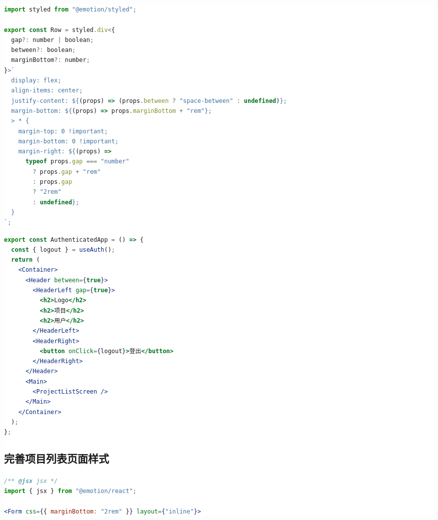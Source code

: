 ```jsx
import styled from "@emotion/styled";

export const Row = styled.div<{
  gap?: number | boolean;
  between?: boolean;
  marginBottom?: number;
}>`
  display: flex;
  align-items: center;
  justify-content: ${(props) => (props.between ? "space-between" : undefined)};
  margin-bottom: ${(props) => props.marginBottom + "rem"};
  > * {
    margin-top: 0 !important;
    margin-bottom: 0 !important;
    margin-right: ${(props) =>
      typeof props.gap === "number"
        ? props.gap + "rem"
        : props.gap
        ? "2rem"
        : undefined};
  }
`;
```
```jsx
export const AuthenticatedApp = () => {
  const { logout } = useAuth();
  return (
    <Container>
      <Header between={true}>
        <HeaderLeft gap={true}>
          <h2>Logo</h2>
          <h2>项目</h2>
          <h2>用户</h2>
        </HeaderLeft>
        <HeaderRight>
          <button onClick={logout}>登出</button>
        </HeaderRight>
      </Header>
      <Main>
        <ProjectListScreen />
      </Main>
    </Container>
  );
};
```

## 完善项目列表页面样式

```jsx
/** @jsx jsx */
import { jsx } from "@emotion/react";

<Form css={{ marginBottom: "2rem" }} layout={"inline"}>
```
